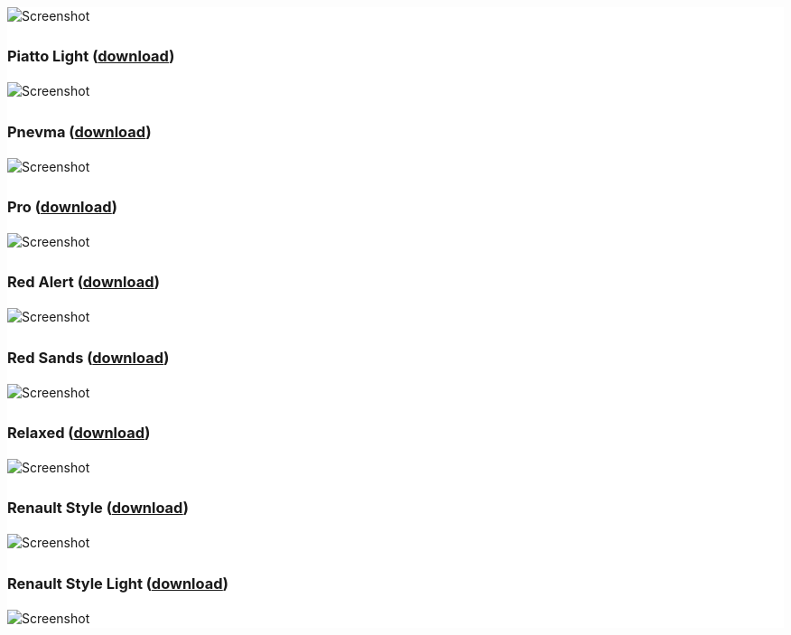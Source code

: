 ![Screenshot](screenshots/pencillight.png)

### Piatto Light ([download](<https://raw.githubusercontent.com/lysyi3m/macos-terminal-themes/master/themes/Piatto Light.terminal>))

![Screenshot](screenshots/piatto_light.png)

### Pnevma ([download](<https://raw.githubusercontent.com/lysyi3m/macos-terminal-themes/master/themes/Pnevma.terminal>))

![Screenshot](screenshots/pnevma.png)

### Pro ([download](<https://raw.githubusercontent.com/lysyi3m/macos-terminal-themes/master/themes/Pro.terminal>))

![Screenshot](screenshots/pro.png)

### Red Alert ([download](<https://raw.githubusercontent.com/lysyi3m/macos-terminal-themes/master/themes/Red Alert.terminal>))

![Screenshot](screenshots/red_alert.png)

### Red Sands ([download](<https://raw.githubusercontent.com/lysyi3m/macos-terminal-themes/master/themes/Red Sands.terminal>))

![Screenshot](screenshots/red_sands.png)

### Relaxed ([download](<https://raw.githubusercontent.com/lysyi3m/macos-terminal-themes/master/themes/Relaxed.terminal>))

![Screenshot](screenshots/relaxed.png)

### Renault Style ([download](<https://raw.githubusercontent.com/lysyi3m/macos-terminal-themes/master/themes/Renault Style.terminal>))

![Screenshot](screenshots/renault_style.png)

### Renault Style Light ([download](<https://raw.githubusercontent.com/lysyi3m/macos-terminal-themes/master/themes/Renault Style Light.terminal>))

![Screenshot](screenshots/renault_style_light.png)
